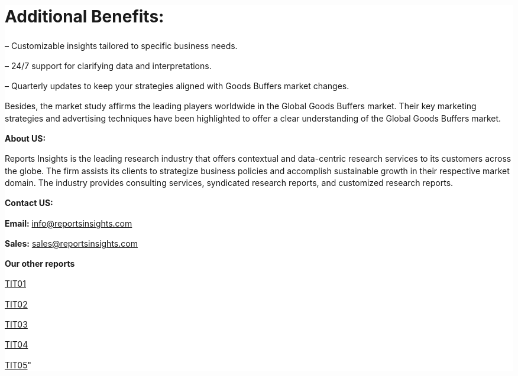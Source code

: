 # <strong>Additional Benefits:</strong>

– Customizable insights tailored to specific business needs.

– 24/7 support for clarifying data and interpretations.

– Quarterly updates to keep your strategies aligned with Goods Buffers market changes.

Besides, the market study affirms the leading players worldwide in the Global Goods Buffers market. Their key marketing strategies and advertising techniques have been highlighted to offer a clear understanding of the Global Goods Buffers market.

<strong><strong>About US</strong>:</strong>

Reports Insights is the leading research industry that offers contextual and data-centric research services to its customers across the globe. The firm assists its clients to strategize business policies and accomplish sustainable growth in their respective market domain. The industry provides consulting services, syndicated research reports, and customized research reports.

<strong>Contact US:</strong>

<p class=><b>Email:</b> <a href=mailto:info@reportsinsights.com>info@reportsinsights.com</a></p>
<p class=><b>Sales:</b> <a href=mailto:sales@reportsinsights.com>sales@reportsinsights.com</a></p>

<strong>Our other reports</strong>

<a href=LIN01>TIT01</a>

<a href=LIN02>TIT02</a>

<a href=LIN03>TIT03</a>

<a href=LIN04>TIT04</a>

<a href=LIN05>TIT05</a>"
